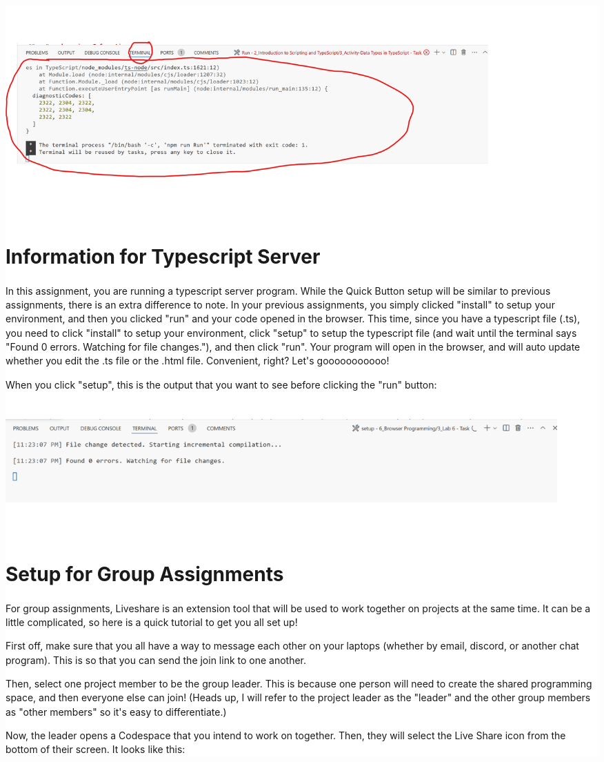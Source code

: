 <img src="Images/Terminal.png" alt="!!!Terminal" width="700" height = "300"/>

# Information for Typescript Server

In this assignment, you are running a typescript server program. While the Quick Button setup will be similar to previous assignments, there is an extra difference to note. In your previous assignments, you simply clicked "install" to setup your environment, and then you clicked "run" and your code opened in the browser. This time, since you have a typescript file (.ts), you need to click "install" to setup your environment, click "setup" to setup the typescript file (and wait until the terminal says "Found 0 errors. Watching for file changes."), and then click "run". Your program will open in the browser, and will auto update whether you edit the .ts file or the .html file. Convenient, right? Let's gooooooooooo!

When you click "setup", this is the output that you want to see before clicking the "run" button:
<img src="Images/WaitingFileChanges.png" alt="!!!Waiting File Changes" width="800" height = "200"/>

# Setup for Group Assignments
For group assignments, Liveshare is an extension tool that will be used to work together on projects at the same time. It can be a little complicated, so here is a quick tutorial to get you all set up!

First off, make sure that you all have a way to message each other on your laptops (whether by email, discord, or another chat program). This is so that you can send the join link to one another.

Then, select one project member to be the group leader. This is because one person will need to create the shared programming space, and then everyone else can join! (Heads up, I will refer to the project leader as the "leader" and the other group members as "other members" so it's easy to differentiate.)

Now, the leader opens a Codespace that you intend to work on together. Then, they will select the Live Share icon from the bottom of their screen. It looks like this:

